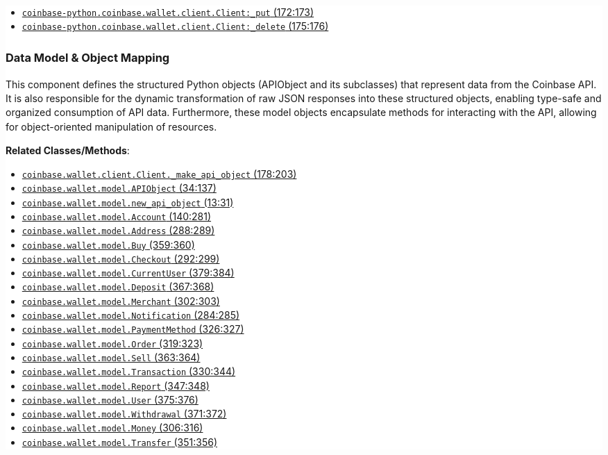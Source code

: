 - <a href="https://github.com/coinbase/coinbase-python/blob/master/coinbase/wallet/client.py#L172-L173" target="_blank" rel="noopener noreferrer">`coinbase-python.coinbase.wallet.client.Client:_put` (172:173)</a>
- <a href="https://github.com/coinbase/coinbase-python/blob/master/coinbase/wallet/client.py#L175-L176" target="_blank" rel="noopener noreferrer">`coinbase-python.coinbase.wallet.client.Client:_delete` (175:176)</a>


### Data Model & Object Mapping
This component defines the structured Python objects (APIObject and its subclasses) that represent data from the Coinbase API. It is also responsible for the dynamic transformation of raw JSON responses into these structured objects, enabling type-safe and organized consumption of API data. Furthermore, these model objects encapsulate methods for interacting with the API, allowing for object-oriented manipulation of resources.


**Related Classes/Methods**:

- <a href="https://github.com/coinbase/coinbase-python/blob/master/coinbase/wallet/client.py#L178-L203" target="_blank" rel="noopener noreferrer">`coinbase.wallet.client.Client._make_api_object` (178:203)</a>
- <a href="https://github.com/coinbase/coinbase-python/blob/master/coinbase/wallet/model.py#L34-L137" target="_blank" rel="noopener noreferrer">`coinbase.wallet.model.APIObject` (34:137)</a>
- <a href="https://github.com/coinbase/coinbase-python/blob/master/coinbase/wallet/model.py#L13-L31" target="_blank" rel="noopener noreferrer">`coinbase.wallet.model.new_api_object` (13:31)</a>
- <a href="https://github.com/coinbase/coinbase-python/blob/master/coinbase/wallet/model.py#L140-L281" target="_blank" rel="noopener noreferrer">`coinbase.wallet.model.Account` (140:281)</a>
- <a href="https://github.com/coinbase/coinbase-python/blob/master/coinbase/wallet/model.py#L288-L289" target="_blank" rel="noopener noreferrer">`coinbase.wallet.model.Address` (288:289)</a>
- <a href="https://github.com/coinbase/coinbase-python/blob/master/coinbase/wallet/model.py#L359-L360" target="_blank" rel="noopener noreferrer">`coinbase.wallet.model.Buy` (359:360)</a>
- <a href="https://github.com/coinbase/coinbase-python/blob/master/coinbase/wallet/model.py#L292-L299" target="_blank" rel="noopener noreferrer">`coinbase.wallet.model.Checkout` (292:299)</a>
- <a href="https://github.com/coinbase/coinbase-python/blob/master/coinbase/wallet/model.py#L379-L384" target="_blank" rel="noopener noreferrer">`coinbase.wallet.model.CurrentUser` (379:384)</a>
- <a href="https://github.com/coinbase/coinbase-python/blob/master/coinbase/wallet/model.py#L367-L368" target="_blank" rel="noopener noreferrer">`coinbase.wallet.model.Deposit` (367:368)</a>
- <a href="https://github.com/coinbase/coinbase-python/blob/master/coinbase/wallet/model.py#L302-L303" target="_blank" rel="noopener noreferrer">`coinbase.wallet.model.Merchant` (302:303)</a>
- <a href="https://github.com/coinbase/coinbase-python/blob/master/coinbase/wallet/model.py#L284-L285" target="_blank" rel="noopener noreferrer">`coinbase.wallet.model.Notification` (284:285)</a>
- <a href="https://github.com/coinbase/coinbase-python/blob/master/coinbase/wallet/model.py#L326-L327" target="_blank" rel="noopener noreferrer">`coinbase.wallet.model.PaymentMethod` (326:327)</a>
- <a href="https://github.com/coinbase/coinbase-python/blob/master/coinbase/wallet/model.py#L319-L323" target="_blank" rel="noopener noreferrer">`coinbase.wallet.model.Order` (319:323)</a>
- <a href="https://github.com/coinbase/coinbase-python/blob/master/coinbase/wallet/model.py#L363-L364" target="_blank" rel="noopener noreferrer">`coinbase.wallet.model.Sell` (363:364)</a>
- <a href="https://github.com/coinbase/coinbase-python/blob/master/coinbase/wallet/model.py#L330-L344" target="_blank" rel="noopener noreferrer">`coinbase.wallet.model.Transaction` (330:344)</a>
- <a href="https://github.com/coinbase/coinbase-python/blob/master/coinbase/wallet/model.py#L347-L348" target="_blank" rel="noopener noreferrer">`coinbase.wallet.model.Report` (347:348)</a>
- <a href="https://github.com/coinbase/coinbase-python/blob/master/coinbase/wallet/model.py#L375-L376" target="_blank" rel="noopener noreferrer">`coinbase.wallet.model.User` (375:376)</a>
- <a href="https://github.com/coinbase/coinbase-python/blob/master/coinbase/wallet/model.py#L371-L372" target="_blank" rel="noopener noreferrer">`coinbase.wallet.model.Withdrawal` (371:372)</a>
- <a href="https://github.com/coinbase/coinbase-python/blob/master/coinbase/wallet/model.py#L306-L316" target="_blank" rel="noopener noreferrer">`coinbase.wallet.model.Money` (306:316)</a>
- <a href="https://github.com/coinbase/coinbase-python/blob/master/coinbase/wallet/model.py#L351-L356" target="_blank" rel="noopener noreferrer">`coinbase.wallet.model.Transfer` (351:356)</a>
